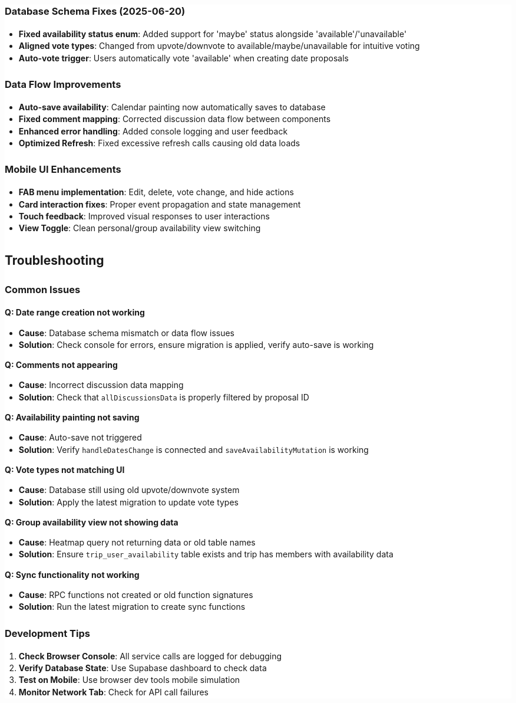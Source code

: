 ### Database Schema Fixes (2025-06-20)
- **Fixed availability status enum**: Added support for 'maybe' status alongside 'available'/'unavailable'
- **Aligned vote types**: Changed from upvote/downvote to available/maybe/unavailable for intuitive voting
- **Auto-vote trigger**: Users automatically vote 'available' when creating date proposals

### Data Flow Improvements
- **Auto-save availability**: Calendar painting now automatically saves to database
- **Fixed comment mapping**: Corrected discussion data flow between components
- **Enhanced error handling**: Added console logging and user feedback
- **Optimized Refresh**: Fixed excessive refresh calls causing old data loads

### Mobile UI Enhancements
- **FAB menu implementation**: Edit, delete, vote change, and hide actions
- **Card interaction fixes**: Proper event propagation and state management
- **Touch feedback**: Improved visual responses to user interactions
- **View Toggle**: Clean personal/group availability view switching

## Troubleshooting

### Common Issues

**Q: Date range creation not working**
- **Cause**: Database schema mismatch or data flow issues
- **Solution**: Check console for errors, ensure migration is applied, verify auto-save is working

**Q: Comments not appearing**
- **Cause**: Incorrect discussion data mapping
- **Solution**: Check that `allDiscussionsData` is properly filtered by proposal ID

**Q: Availability painting not saving**
- **Cause**: Auto-save not triggered
- **Solution**: Verify `handleDatesChange` is connected and `saveAvailabilityMutation` is working

**Q: Vote types not matching UI**
- **Cause**: Database still using old upvote/downvote system
- **Solution**: Apply the latest migration to update vote types

**Q: Group availability view not showing data**
- **Cause**: Heatmap query not returning data or old table names
- **Solution**: Ensure `trip_user_availability` table exists and trip has members with availability data

**Q: Sync functionality not working**
- **Cause**: RPC functions not created or old function signatures
- **Solution**: Run the latest migration to create sync functions

### Development Tips

1. **Check Browser Console**: All service calls are logged for debugging
2. **Verify Database State**: Use Supabase dashboard to check data
3. **Test on Mobile**: Use browser dev tools mobile simulation
4. **Monitor Network Tab**: Check for API call failures
